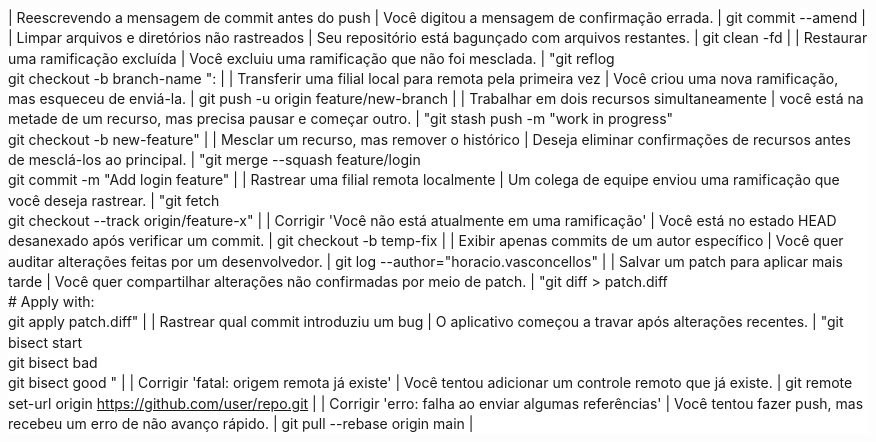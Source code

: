 | Reescrevendo a mensagem de commit antes do push                                | Você digitou a mensagem de confirmação errada.                                                              | git commit --amend                                                                                                                                                                                                                             |
| Limpar arquivos e diretórios não rastreados                                    | Seu repositório está bagunçado com arquivos restantes.                                                      | git clean -fd                                                                                                                                                                                                                                  |
| Restaurar uma ramificação excluída                                             | Você excluiu uma ramificação que não foi mesclada.                                                          | "git reflog  <br>git checkout -b branch-name <commit-id>":                                                                                                                                                                                     |
| Transferir uma filial local para remota pela primeira vez                      | Você criou uma nova ramificação, mas esqueceu de enviá-la.                                                  | git push -u origin feature/new-branch                                                                                                                                                                                                          |
| Trabalhar em dois recursos simultaneamente                                     | você está na metade de um recurso, mas precisa pausar e começar outro.                                      | "git stash push -m "work in progress"  <br>git checkout -b new-feature"                                                                                                                                                                        |
| Mesclar um recurso, mas remover o histórico                                    | Deseja eliminar confirmações de recursos antes de mesclá-los ao principal.                                  | "git merge --squash feature/login  <br>git commit -m "Add login feature"                                                                                                                                                                       |
| Rastrear uma filial remota localmente                                          | Um colega de equipe enviou uma ramificação que você deseja rastrear.                                        | "git fetch  <br>git checkout --track origin/feature-x"                                                                                                                                                                                         |
| Corrigir 'Você não está atualmente em uma ramificação'                         | Você está no estado HEAD desanexado após verificar um commit.                                               | git checkout -b temp-fix                                                                                                                                                                                                                       |
| Exibir apenas commits de um autor específico                                   | Você quer auditar alterações feitas por um desenvolvedor.                                                   | git log --author="horacio.vasconcellos"                                                                                                                                                                                                        |
| Salvar um patch para aplicar mais tarde                                        | Você quer compartilhar alterações não confirmadas por meio de patch.                                        | "git diff > patch.diff  <br># Apply with:  <br>git apply patch.diff"                                                                                                                                                                           |
| Rastrear qual commit introduziu um bug                                         | O aplicativo começou a travar após alterações recentes.                                                     | "git bisect start  <br>git bisect bad  <br>git bisect good <known-good-commit>"                                                                                                                                                                |
| Corrigir 'fatal: origem remota já existe'                                      | Você tentou adicionar um controle remoto que já existe.                                                     | git remote set-url origin https://github.com/user/repo.git                                                                                                                                                                                     |
| Corrigir 'erro: falha ao enviar algumas referências'                           | Você tentou fazer push, mas recebeu um erro de não avanço rápido.                                           | git pull --rebase origin main                                                                                                                                                                                                                  |